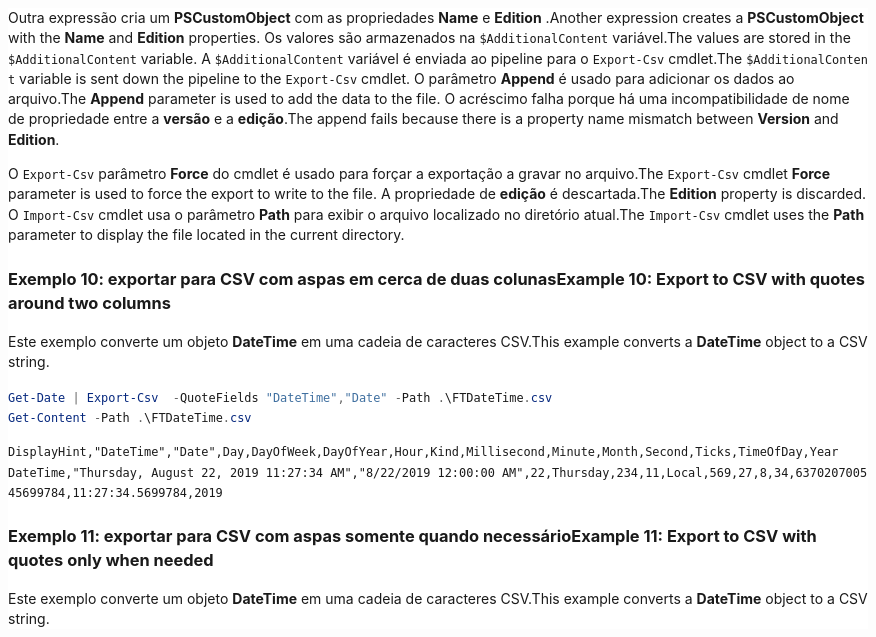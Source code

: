 <span data-ttu-id="f6bc6-215">Outra expressão cria um **PSCustomObject** com as propriedades **Name** e **Edition** .</span><span class="sxs-lookup"><span data-stu-id="f6bc6-215">Another expression creates a **PSCustomObject** with the **Name** and **Edition** properties.</span></span> <span data-ttu-id="f6bc6-216">Os valores são armazenados na `$AdditionalContent` variável.</span><span class="sxs-lookup"><span data-stu-id="f6bc6-216">The values are stored in the `$AdditionalContent` variable.</span></span> <span data-ttu-id="f6bc6-217">A `$AdditionalContent` variável é enviada ao pipeline para o `Export-Csv` cmdlet.</span><span class="sxs-lookup"><span data-stu-id="f6bc6-217">The `$AdditionalContent` variable is sent down the pipeline to the `Export-Csv` cmdlet.</span></span> <span data-ttu-id="f6bc6-218">O parâmetro **Append** é usado para adicionar os dados ao arquivo.</span><span class="sxs-lookup"><span data-stu-id="f6bc6-218">The **Append** parameter is used to add the data to the file.</span></span> <span data-ttu-id="f6bc6-219">O acréscimo falha porque há uma incompatibilidade de nome de propriedade entre a **versão** e a **edição**.</span><span class="sxs-lookup"><span data-stu-id="f6bc6-219">The append fails because there is a property name mismatch between **Version** and **Edition**.</span></span>

<span data-ttu-id="f6bc6-220">O `Export-Csv` parâmetro **Force** do cmdlet é usado para forçar a exportação a gravar no arquivo.</span><span class="sxs-lookup"><span data-stu-id="f6bc6-220">The `Export-Csv` cmdlet **Force** parameter is used to force the export to write to the file.</span></span> <span data-ttu-id="f6bc6-221">A propriedade de **edição** é descartada.</span><span class="sxs-lookup"><span data-stu-id="f6bc6-221">The **Edition** property is discarded.</span></span> <span data-ttu-id="f6bc6-222">O `Import-Csv` cmdlet usa o parâmetro **Path** para exibir o arquivo localizado no diretório atual.</span><span class="sxs-lookup"><span data-stu-id="f6bc6-222">The `Import-Csv` cmdlet uses the **Path** parameter to display the file located in the current directory.</span></span>

### <span data-ttu-id="f6bc6-223">Exemplo 10: exportar para CSV com aspas em cerca de duas colunas</span><span class="sxs-lookup"><span data-stu-id="f6bc6-223">Example 10: Export to CSV with quotes around two columns</span></span>

<span data-ttu-id="f6bc6-224">Este exemplo converte um objeto **DateTime** em uma cadeia de caracteres CSV.</span><span class="sxs-lookup"><span data-stu-id="f6bc6-224">This example converts a **DateTime** object to a CSV string.</span></span>

```powershell
Get-Date | Export-Csv  -QuoteFields "DateTime","Date" -Path .\FTDateTime.csv
Get-Content -Path .\FTDateTime.csv
```

```Output
DisplayHint,"DateTime","Date",Day,DayOfWeek,DayOfYear,Hour,Kind,Millisecond,Minute,Month,Second,Ticks,TimeOfDay,Year
DateTime,"Thursday, August 22, 2019 11:27:34 AM","8/22/2019 12:00:00 AM",22,Thursday,234,11,Local,569,27,8,34,637020700545699784,11:27:34.5699784,2019
```

### <span data-ttu-id="f6bc6-225">Exemplo 11: exportar para CSV com aspas somente quando necessário</span><span class="sxs-lookup"><span data-stu-id="f6bc6-225">Example 11: Export to CSV with quotes only when needed</span></span>

<span data-ttu-id="f6bc6-226">Este exemplo converte um objeto **DateTime** em uma cadeia de caracteres CSV.</span><span class="sxs-lookup"><span data-stu-id="f6bc6-226">This example converts a **DateTime** object to a CSV string.</span></span>
